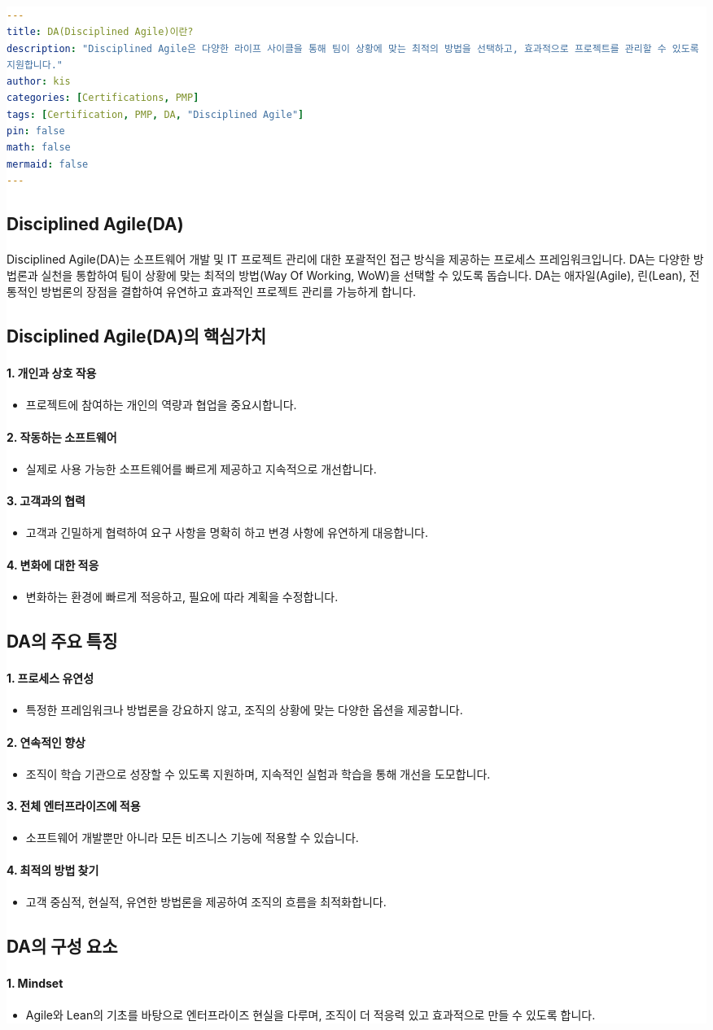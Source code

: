 ```yaml
---
title: DA(Disciplined Agile)이란?
description: "Disciplined Agile은 다양한 라이프 사이클을 통해 팀이 상황에 맞는 최적의 방법을 선택하고, 효과적으로 프로젝트를 관리할 수 있도록 지원합니다."
author: kis
categories: [Certifications, PMP]
tags: [Certification, PMP, DA, "Disciplined Agile"]
pin: false
math: false
mermaid: false
---
```

## Disciplined Agile(DA)

Disciplined Agile(DA)는 소프트웨어 개발 및 IT 프로젝트 관리에 대한 포괄적인 접근 방식을 제공하는 프로세스 프레임워크입니다. DA는 다양한 방법론과 실천을 통합하여 팀이 상황에 맞는 최적의 방법(Way Of Working, WoW)을 선택할 수 있도록 돕습니다. DA는 애자일(Agile), 린(Lean), 전통적인 방법론의 장점을 결합하여 유연하고 효과적인 프로젝트 관리를 가능하게 합니다.

## Disciplined Agile(DA)의 핵심가치  

#### 1. **개인과 상호 작용**
  - 프로젝트에 참여하는 개인의 역량과 협업을 중요시합니다.

#### 2. **작동하는 소프트웨어**
  - 실제로 사용 가능한 소프트웨어를 빠르게 제공하고 지속적으로 개선합니다.

#### 3. **고객과의 협력**
  - 고객과 긴밀하게 협력하여 요구 사항을 명확히 하고 변경 사항에 유연하게 대응합니다.

#### 4. **변화에 대한 적응**
  - 변화하는 환경에 빠르게 적응하고, 필요에 따라 계획을 수정합니다.

## DA의 주요 특징
#### 1. **프로세스 유연성**
  - 특정한 프레임워크나 방법론을 강요하지 않고, 조직의 상황에 맞는 다양한 옵션을 제공합니다.

#### 2. **연속적인 향상**
  -  조직이 학습 기관으로 성장할 수 있도록 지원하며, 지속적인 실험과 학습을 통해 개선을 도모합니다.

#### 3. **전체 엔터프라이즈에 적용**
  - 소프트웨어 개발뿐만 아니라 모든 비즈니스 기능에 적용할 수 있습니다.

#### 4. **최적의 방법 찾기**
  - 고객 중심적, 현실적, 유연한 방법론을 제공하여 조직의 흐름을 최적화합니다.

## DA의 구성 요소
#### 1. **Mindset**
  - Agile와 Lean의 기초를 바탕으로 엔터프라이즈 현실을 다루며, 조직이 더 적응력 있고 효과적으로 만들 수 있도록 합니다.
